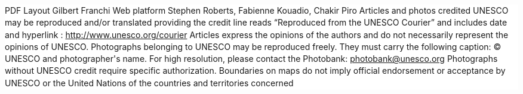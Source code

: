 PDF Layout 
Gilbert Franchi 
Web platform 
Stephen Roberts, Fabienne Kouadio, 
Chakir Piro 
Articles and photos credited UNESCO may be reproduced 
and/or translated providing the credit line reads 
“Reproduced from the UNESCO Courier” and includes 
date and hyperlink : http://www.unesco.org/courier 
Articles express the opinions of the authors and do not necessarily 
represent the opinions of UNESCO. 
Photographs belonging to UNESCO may be reproduced freely. 
They must carry the following caption: 
© UNESCO and photographer's name. For high resolution, 
please contact the Photobank: photobank@unesco.org 
Photographs without UNESCO credit require specific authorization. 
Boundaries on maps do not imply official endorsement 
or acceptance by UNESCO or the United Nations of the countries 
and territories concerned